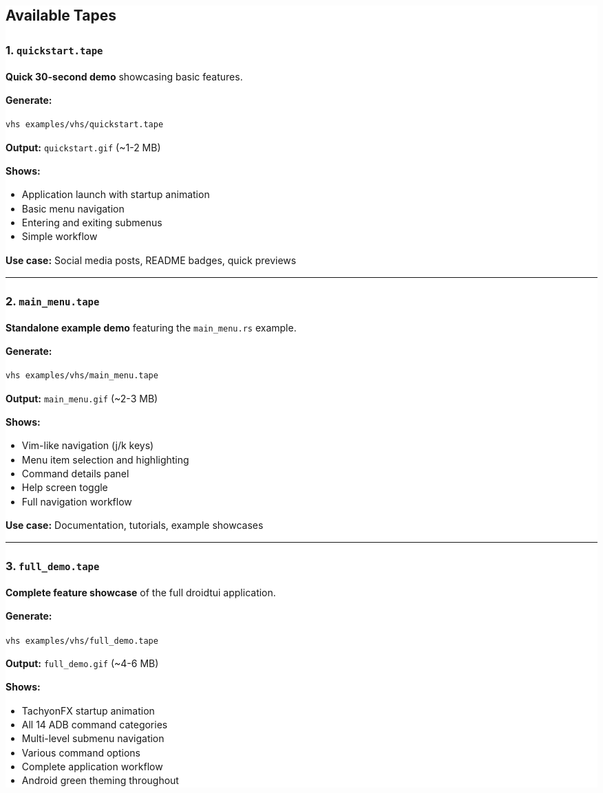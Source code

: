 ## Available Tapes

### 1. `quickstart.tape`

**Quick 30-second demo** showcasing basic features.

**Generate:**
```bash
vhs examples/vhs/quickstart.tape
```

**Output:** `quickstart.gif` (~1-2 MB)

**Shows:**
- Application launch with startup animation
- Basic menu navigation
- Entering and exiting submenus
- Simple workflow

**Use case:** Social media posts, README badges, quick previews

---

### 2. `main_menu.tape`

**Standalone example demo** featuring the `main_menu.rs` example.

**Generate:**
```bash
vhs examples/vhs/main_menu.tape
```

**Output:** `main_menu.gif` (~2-3 MB)

**Shows:**
- Vim-like navigation (j/k keys)
- Menu item selection and highlighting
- Command details panel
- Help screen toggle
- Full navigation workflow

**Use case:** Documentation, tutorials, example showcases

---

### 3. `full_demo.tape`

**Complete feature showcase** of the full droidtui application.

**Generate:**
```bash
vhs examples/vhs/full_demo.tape
```

**Output:** `full_demo.gif` (~4-6 MB)

**Shows:**
- TachyonFX startup animation
- All 14 ADB command categories
- Multi-level submenu navigation
- Various command options
- Complete application workflow
- Android green theming throughout
